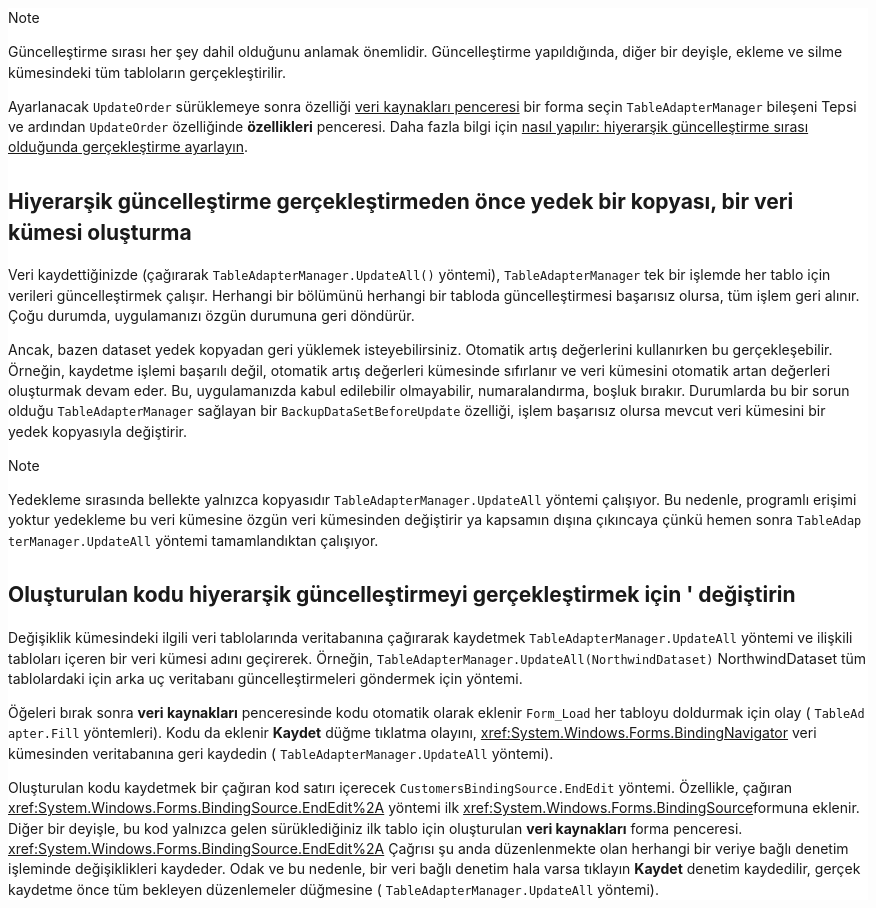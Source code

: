 > [!NOTE]
>  Güncelleştirme sırası her şey dahil olduğunu anlamak önemlidir. Güncelleştirme yapıldığında, diğer bir deyişle, ekleme ve silme kümesindeki tüm tabloların gerçekleştirilir.  
  
 Ayarlanacak `UpdateOrder` sürüklemeye sonra özelliği [veri kaynakları penceresi](http://msdn.microsoft.com/library/0d20f699-cc95-45b3-8ecb-c7edf1f67992) bir forma seçin `TableAdapterManager` bileşeni Tepsi ve ardından `UpdateOrder` özelliğinde **özellikleri** penceresi. Daha fazla bilgi için [nasıl yapılır: hiyerarşik güncelleştirme sırası olduğunda gerçekleştirme ayarlayın](http://msdn.microsoft.com/library/a0734935-78dd-4c0b-80d7-5e7925789c83).  
  
## <a name="create-a-backup-copy-of-a-dataset-before-performing-a-hierarchical-update"></a>Hiyerarşik güncelleştirme gerçekleştirmeden önce yedek bir kopyası, bir veri kümesi oluşturma  
 Veri kaydettiğinizde (çağırarak `TableAdapterManager.UpdateAll()` yöntemi), `TableAdapterManager` tek bir işlemde her tablo için verileri güncelleştirmek çalışır. Herhangi bir bölümünü herhangi bir tabloda güncelleştirmesi başarısız olursa, tüm işlem geri alınır. Çoğu durumda, uygulamanızı özgün durumuna geri döndürür.  
  
 Ancak, bazen dataset yedek kopyadan geri yüklemek isteyebilirsiniz. Otomatik artış değerlerini kullanırken bu gerçekleşebilir. Örneğin, kaydetme işlemi başarılı değil, otomatik artış değerleri kümesinde sıfırlanır ve veri kümesini otomatik artan değerleri oluşturmak devam eder. Bu, uygulamanızda kabul edilebilir olmayabilir, numaralandırma, boşluk bırakır. Durumlarda bu bir sorun olduğu `TableAdapterManager` sağlayan bir `BackupDataSetBeforeUpdate` özelliği, işlem başarısız olursa mevcut veri kümesini bir yedek kopyasıyla değiştirir.  
  
> [!NOTE]
>  Yedekleme sırasında bellekte yalnızca kopyasıdır `TableAdapterManager.UpdateAll` yöntemi çalışıyor. Bu nedenle, programlı erişimi yoktur yedekleme bu veri kümesine özgün veri kümesinden değiştirir ya kapsamın dışına çıkıncaya çünkü hemen sonra `TableAdapterManager.UpdateAll` yöntemi tamamlandıktan çalışıyor.  
  
## <a name="modify-the-generated-save-code-to-perform-the-hierarchical-update"></a>Oluşturulan kodu hiyerarşik güncelleştirmeyi gerçekleştirmek için ' değiştirin  
 Değişiklik kümesindeki ilgili veri tablolarında veritabanına çağırarak kaydetmek `TableAdapterManager.UpdateAll` yöntemi ve ilişkili tabloları içeren bir veri kümesi adını geçirerek. Örneğin, `TableAdapterManager.UpdateAll(NorthwindDataset)` NorthwindDataset tüm tablolardaki için arka uç veritabanı güncelleştirmeleri göndermek için yöntemi.  
  
 Öğeleri bırak sonra **veri kaynakları** penceresinde kodu otomatik olarak eklenir `Form_Load` her tabloyu doldurmak için olay ( `TableAdapter.Fill` yöntemleri). Kodu da eklenir **Kaydet** düğme tıklatma olayını, <xref:System.Windows.Forms.BindingNavigator> veri kümesinden veritabanına geri kaydedin ( `TableAdapterManager.UpdateAll` yöntemi).  
  
 Oluşturulan kodu kaydetmek bir çağıran kod satırı içerecek `CustomersBindingSource.EndEdit` yöntemi. Özellikle, çağıran <xref:System.Windows.Forms.BindingSource.EndEdit%2A> yöntemi ilk <xref:System.Windows.Forms.BindingSource>formuna eklenir. Diğer bir deyişle, bu kod yalnızca gelen sürüklediğiniz ilk tablo için oluşturulan **veri kaynakları** forma penceresi. <xref:System.Windows.Forms.BindingSource.EndEdit%2A> Çağrısı şu anda düzenlenmekte olan herhangi bir veriye bağlı denetim işleminde değişiklikleri kaydeder. Odak ve bu nedenle, bir veri bağlı denetim hala varsa tıklayın **Kaydet** denetim kaydedilir, gerçek kaydetme önce tüm bekleyen düzenlemeler düğmesine ( `TableAdapterManager.UpdateAll` yöntemi).  
  